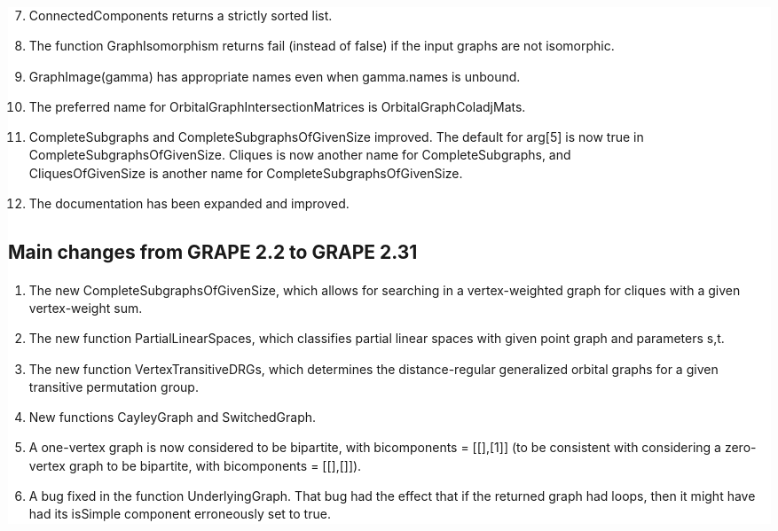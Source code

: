 7. ConnectedComponents  returns a strictly sorted list.

8. The function  GraphIsomorphism  returns  fail  (instead of false)
if the input graphs are not isomorphic.

9. GraphImage(gamma)  has appropriate names even when gamma.names is
unbound.

10. The preferred name for  OrbitalGraphIntersectionMatrices  is 
OrbitalGraphColadjMats.

11. CompleteSubgraphs  and  CompleteSubgraphsOfGivenSize  improved.
The default for  arg[5]  is now  true  in  CompleteSubgraphsOfGivenSize.
Cliques  is now another name for  CompleteSubgraphs,  and  
CliquesOfGivenSize  is another name for  CompleteSubgraphsOfGivenSize.

12. The documentation has been expanded and improved.

Main changes from GRAPE 2.2 to GRAPE 2.31
-----------------------------------------

1. The new  CompleteSubgraphsOfGivenSize,  which allows for searching in
a vertex-weighted graph for cliques with a given vertex-weight sum.

2. The new function  PartialLinearSpaces,  which classifies partial linear
spaces with given point graph and parameters  s,t.  

3. The new function  VertexTransitiveDRGs,  which determines the 
distance-regular generalized orbital graphs for a given transitive 
permutation group.

4. New functions  CayleyGraph  and  SwitchedGraph.

5. A one-vertex graph is now considered to be bipartite, 
with bicomponents = [[],[1]] (to be consistent with considering a 
zero-vertex graph to be bipartite, with bicomponents = [[],[]]). 

6. A bug fixed in the function UnderlyingGraph. That bug had
the effect that if the returned graph had loops, then it 
might have had its isSimple component erroneously set to true.

